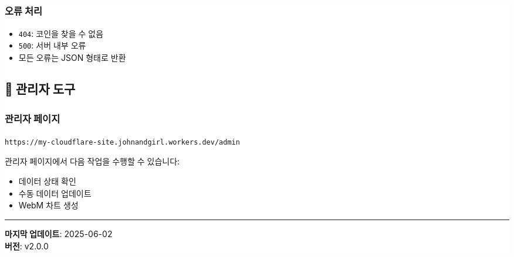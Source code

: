 ### 오류 처리
- `404`: 코인을 찾을 수 없음
- `500`: 서버 내부 오류
- 모든 오류는 JSON 형태로 반환

## 🔧 관리자 도구

### 관리자 페이지
```
https://my-cloudflare-site.johnandgirl.workers.dev/admin
```

관리자 페이지에서 다음 작업을 수행할 수 있습니다:
- 데이터 상태 확인
- 수동 데이터 업데이트
- WebM 차트 생성

---
**마지막 업데이트**: 2025-06-02  
**버전**: v2.0.0
